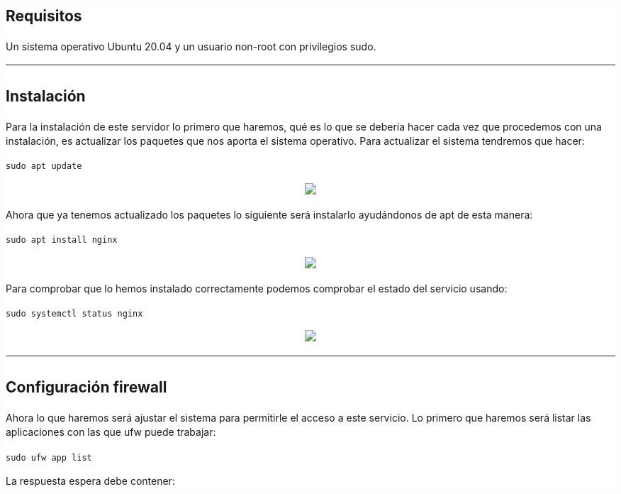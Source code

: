 
## Requisitos

Un sistema operativo Ubuntu 20.04 y un usuario non-root con privilegios sudo.

---

## Instalación

Para la instalación de este servidor lo primero que haremos, qué es lo que se debería hacer cada vez que procedemos con una instalación, es actualizar los paquetes que nos aporta el sistema operativo. Para actualizar el sistema tendremos que hacer:

```console
sudo apt update
```

<div align="center">
    <img src="../Imágenes/Instalación de Nginx/ActualizarPaquetes.png"/>
</div>

Ahora que ya tenemos actualizado los paquetes lo siguiente será instalarlo ayudándonos de apt de esta manera:

```console
sudo apt install nginx
```

<div align="center">
    <img src="../Imágenes/Instalación de Nginx/InstalarGinx.png"/>
</div>

Para comprobar que lo hemos instalado correctamente podemos comprobar el estado del servicio usando:

```console
sudo systemctl status nginx
```

<div align="center">
    <img src="../Imágenes/Instalación de Nginx/GitStatus1.png"/>
</div>

---

## Configuración firewall

Ahora lo que haremos será ajustar el sistema para permitirle el acceso a este servicio. Lo primero que haremos será listar las aplicaciones con las que ufw puede trabajar:

```console
sudo ufw app list
```
La respuesta espera debe contener:

